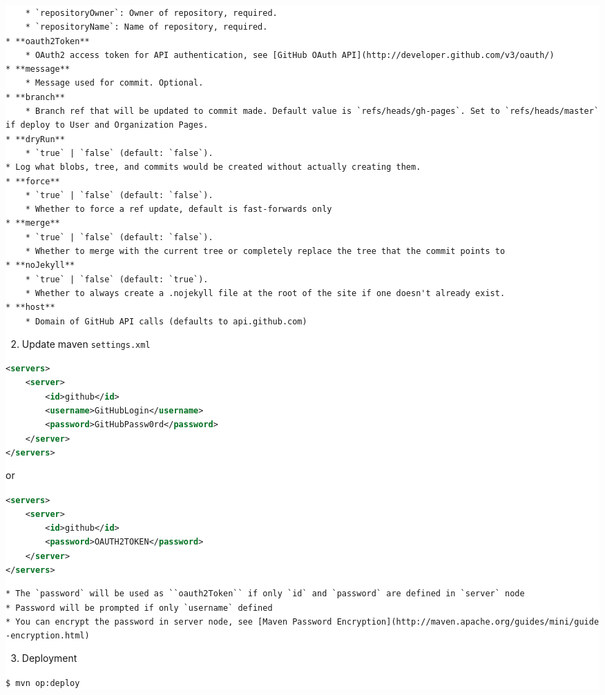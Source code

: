         * `repositoryOwner`: Owner of repository, required.
        * `repositoryName`: Name of repository, required.
    * **oauth2Token**
        * OAuth2 access token for API authentication, see [GitHub OAuth API](http://developer.github.com/v3/oauth/)
    * **message**
        * Message used for commit. Optional.
    * **branch**
        * Branch ref that will be updated to commit made. Default value is `refs/heads/gh-pages`. Set to `refs/heads/master` if deploy to User and Organization Pages.
    * **dryRun**
        * `true` | `false` (default: `false`). 
	* Log what blobs, tree, and commits would be created without actually creating them.
    * **force**
        * `true` | `false` (default: `false`). 
        * Whether to force a ref update, default is fast-forwards only
    * **merge**
        * `true` | `false` (default: `false`). 
        * Whether to merge with the current tree or completely replace the tree that the commit points to
    * **noJekyll**
        * `true` | `false` (default: `true`). 
        * Whether to always create a .nojekyll file at the root of the site if one doesn't already exist.
    * **host**
        * Domain of GitHub API calls (defaults to api.github.com)
2. Update maven `settings.xml`
```xml
<servers>
	<server>
		<id>github</id>
		<username>GitHubLogin</username>
		<password>GitHubPassw0rd</password>
	</server>
</servers>
```
or
```xml
<servers>
	<server>
		<id>github</id>
		<password>OAUTH2TOKEN</password>
	</server>
</servers>
```
    * The `password` will be used as ``oauth2Token`` if only `id` and `password` are defined in `server` node
    * Password will be prompted if only `username` defined
    * You can encrypt the password in server node, see [Maven Password Encryption](http://maven.apache.org/guides/mini/guide-encryption.html)

3. Deployment
```bash
$ mvn op:deploy
```
